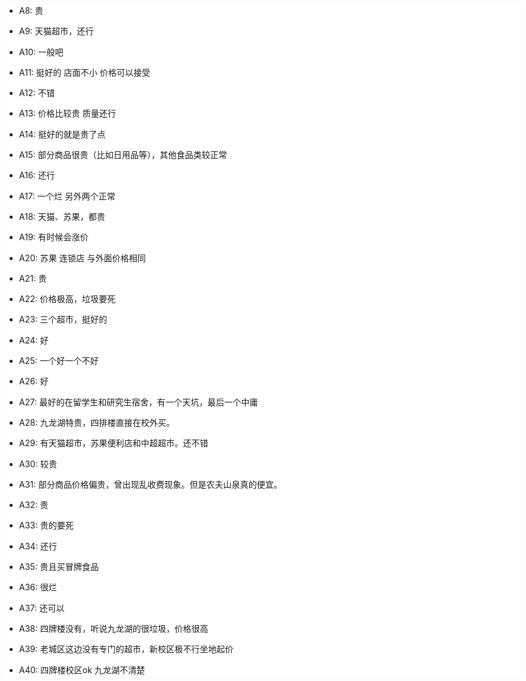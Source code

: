 - A8: 贵

- A9: 天猫超市，还行

- A10: 一般吧

- A11: 挺好的 店面不小 价格可以接受

- A12: 不错

- A13: 价格比较贵 质量还行

- A14: 挺好的就是贵了点

- A15: 部分商品很贵（比如日用品等），其他食品类较正常

- A16: 还行

- A17: 一个烂 另外两个正常

- A18: 天猫、苏果，都贵

- A19: 有时候会涨价

- A20: 苏果 连锁店 与外面价格相同

- A21: 贵

- A22: 价格极高，垃圾要死

- A23: 三个超市，挺好的

- A24: 好

- A25: 一个好一个不好

- A26: 好

- A27: 最好的在留学生和研究生宿舍，有一个天坑，最后一个中庸

- A28: 九龙湖特贵，四排楼直接在校外买。

- A29: 有天猫超市，苏果便利店和中超超市。还不错

- A30: 较贵

- A31: 部分商品价格偏贵，曾出现乱收费现象。但是农夫山泉真的便宜。

- A32: 贵

- A33: 贵的要死

- A34: 还行

- A35: 贵且买冒牌食品

- A36: 很烂

- A37: 还可以

- A38: 四牌楼没有，听说九龙湖的很垃圾，价格很高

- A39: 老城区这边没有专门的超市，新校区极不行坐地起价

- A40: 四牌楼校区ok 九龙湖不清楚
